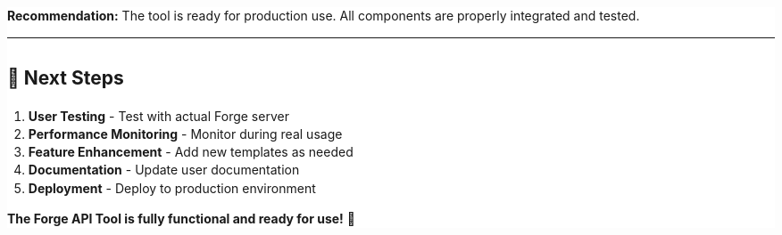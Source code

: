**Recommendation:** The tool is ready for production use. All components are properly integrated and tested.

---

## 🎯 Next Steps

1. **User Testing** - Test with actual Forge server
2. **Performance Monitoring** - Monitor during real usage
3. **Feature Enhancement** - Add new templates as needed
4. **Documentation** - Update user documentation
5. **Deployment** - Deploy to production environment

**The Forge API Tool is fully functional and ready for use!** 🚀 